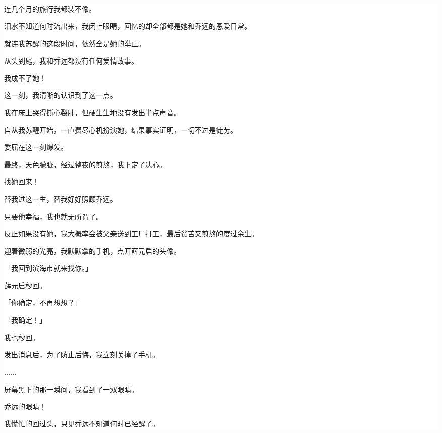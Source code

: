连几个月的旅行我都装不像。


泪水不知道何时流出来，我闭上眼睛，回忆的却全部都是她和乔远的恩爱日常。


就连我苏醒的这段时间，依然全是她的举止。


从头到尾，我和乔远都没有任何爱情故事。


我成不了她！


这一刻，我清晰的认识到了这一点。


我在床上哭得撕心裂肺，但硬生生地没有发出半点声音。


自从我苏醒开始，一直费尽心机扮演她，结果事实证明，一切不过是徒劳。


委屈在这一刻爆发。


最终，天色朦胧，经过整夜的煎熬，我下定了决心。


找她回来！


替我过这一生，替我好好照顾乔远。


只要他幸福，我也就无所谓了。


反正如果没有她，我大概率会被父亲送到工厂打工，最后贫苦又煎熬的度过余生。


迎着微弱的光亮，我默默拿的手机，点开薛元启的头像。


「我回到滨海市就来找你。」


薛元启秒回。


「你确定，不再想想？」


「我确定！」


我也秒回。


发出消息后，为了防止后悔，我立刻关掉了手机。


……


屏幕黑下的那一瞬间，我看到了一双眼睛。


乔远的眼睛！


我慌忙的回过头，只见乔远不知道何时已经醒了。
